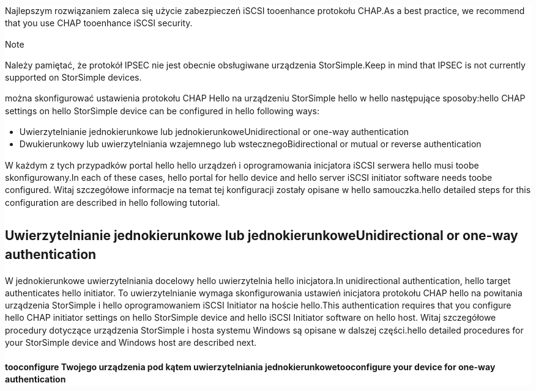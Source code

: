 <span data-ttu-id="12c90-114">Najlepszym rozwiązaniem zaleca się użycie zabezpieczeń iSCSI tooenhance protokołu CHAP.</span><span class="sxs-lookup"><span data-stu-id="12c90-114">As a best practice, we recommend that you use CHAP tooenhance iSCSI security.</span></span>

> [!NOTE]
> <span data-ttu-id="12c90-115">Należy pamiętać, że protokół IPSEC nie jest obecnie obsługiwane urządzenia StorSimple.</span><span class="sxs-lookup"><span data-stu-id="12c90-115">Keep in mind that IPSEC is not currently supported on StorSimple devices.</span></span>

<span data-ttu-id="12c90-116">można skonfigurować ustawienia protokołu CHAP Hello na urządzeniu StorSimple hello w hello następujące sposoby:</span><span class="sxs-lookup"><span data-stu-id="12c90-116">hello CHAP settings on hello StorSimple device can be configured in hello following ways:</span></span>

* <span data-ttu-id="12c90-117">Uwierzytelnianie jednokierunkowe lub jednokierunkowe</span><span class="sxs-lookup"><span data-stu-id="12c90-117">Unidirectional or one-way authentication</span></span>
* <span data-ttu-id="12c90-118">Dwukierunkowy lub uwierzytelniania wzajemnego lub wstecznego</span><span class="sxs-lookup"><span data-stu-id="12c90-118">Bidirectional or mutual or reverse authentication</span></span>

<span data-ttu-id="12c90-119">W każdym z tych przypadków portal hello hello urządzeń i oprogramowania inicjatora iSCSI serwera hello musi toobe skonfigurowany.</span><span class="sxs-lookup"><span data-stu-id="12c90-119">In each of these cases, hello portal for hello device and hello server iSCSI initiator software needs toobe configured.</span></span> <span data-ttu-id="12c90-120">Witaj szczegółowe informacje na temat tej konfiguracji zostały opisane w hello samouczka.</span><span class="sxs-lookup"><span data-stu-id="12c90-120">hello detailed steps for this configuration are described in hello following tutorial.</span></span>

## <a name="unidirectional-or-one-way-authentication"></a><span data-ttu-id="12c90-121">Uwierzytelnianie jednokierunkowe lub jednokierunkowe</span><span class="sxs-lookup"><span data-stu-id="12c90-121">Unidirectional or one-way authentication</span></span>

<span data-ttu-id="12c90-122">W jednokierunkowe uwierzytelniania docelowy hello uwierzytelnia hello inicjatora.</span><span class="sxs-lookup"><span data-stu-id="12c90-122">In unidirectional authentication, hello target authenticates hello initiator.</span></span> <span data-ttu-id="12c90-123">To uwierzytelnianie wymaga skonfigurowania ustawień inicjatora protokołu CHAP hello na powitania urządzenia StorSimple i hello oprogramowaniem iSCSI Initiator na hoście hello.</span><span class="sxs-lookup"><span data-stu-id="12c90-123">This authentication requires that you configure hello CHAP initiator settings on hello StorSimple device and hello iSCSI Initiator software on hello host.</span></span> <span data-ttu-id="12c90-124">Witaj szczegółowe procedury dotyczące urządzenia StorSimple i hosta systemu Windows są opisane w dalszej części.</span><span class="sxs-lookup"><span data-stu-id="12c90-124">hello detailed procedures for your StorSimple device and Windows host are described next.</span></span>

#### <a name="tooconfigure-your-device-for-one-way-authentication"></a><span data-ttu-id="12c90-125">tooconfigure Twojego urządzenia pod kątem uwierzytelniania jednokierunkowe</span><span class="sxs-lookup"><span data-stu-id="12c90-125">tooconfigure your device for one-way authentication</span></span>
